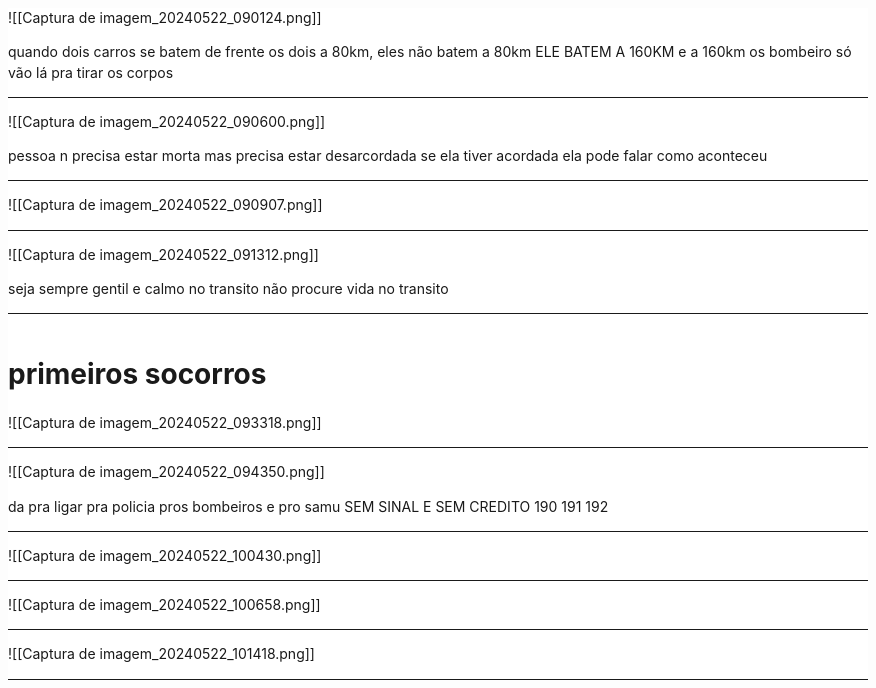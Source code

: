 
![[Captura de imagem_20240522_090124.png]]

quando dois carros se batem de frente os dois a 80km, eles não batem a 80km ELE BATEM A 160KM
e a 160km os bombeiro só vão lá pra tirar os corpos

---

![[Captura de imagem_20240522_090600.png]]

pessoa n precisa estar morta
mas precisa estar desarcordada
se ela tiver acordada ela pode falar como aconteceu

---

![[Captura de imagem_20240522_090907.png]]

---
![[Captura de imagem_20240522_091312.png]]


seja sempre gentil e calmo no transito
não procure vida no transito

---

# primeiros socorros


![[Captura de imagem_20240522_093318.png]]

---
![[Captura de imagem_20240522_094350.png]]

da pra ligar pra policia pros bombeiros e pro samu SEM SINAL E SEM CREDITO
190 191 192

---

![[Captura de imagem_20240522_100430.png]]

---

![[Captura de imagem_20240522_100658.png]]

---

![[Captura de imagem_20240522_101418.png]]


---
